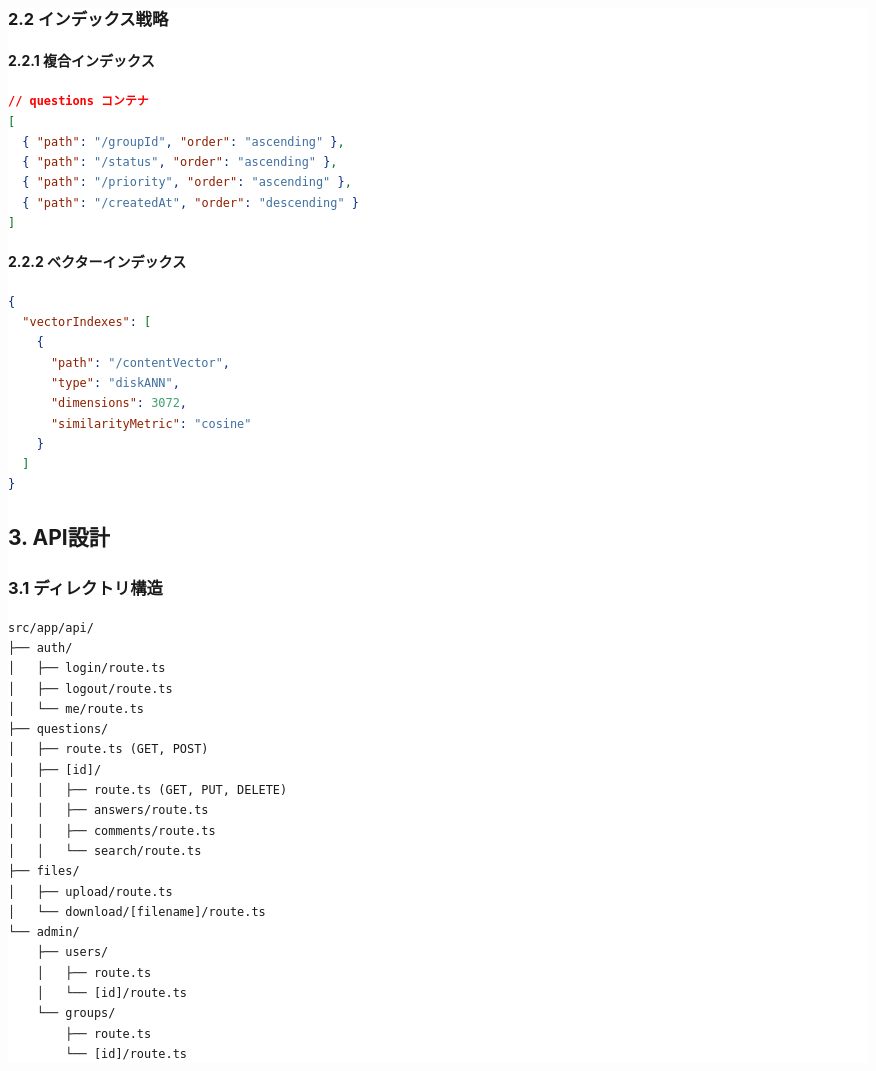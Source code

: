 ### 2.2 インデックス戦略

#### 2.2.1 複合インデックス
```json
// questions コンテナ
[
  { "path": "/groupId", "order": "ascending" },
  { "path": "/status", "order": "ascending" },
  { "path": "/priority", "order": "ascending" },
  { "path": "/createdAt", "order": "descending" }
]
```

#### 2.2.2 ベクターインデックス
```json
{
  "vectorIndexes": [
    {
      "path": "/contentVector",
      "type": "diskANN",
      "dimensions": 3072,
      "similarityMetric": "cosine"
    }
  ]
}
```

## 3. API設計

### 3.1 ディレクトリ構造
```
src/app/api/
├── auth/
│   ├── login/route.ts
│   ├── logout/route.ts
│   └── me/route.ts
├── questions/
│   ├── route.ts (GET, POST)
│   ├── [id]/
│   │   ├── route.ts (GET, PUT, DELETE)
│   │   ├── answers/route.ts
│   │   ├── comments/route.ts
│   │   └── search/route.ts
├── files/
│   ├── upload/route.ts
│   └── download/[filename]/route.ts
└── admin/
    ├── users/
    │   ├── route.ts
    │   └── [id]/route.ts
    └── groups/
        ├── route.ts
        └── [id]/route.ts
```
